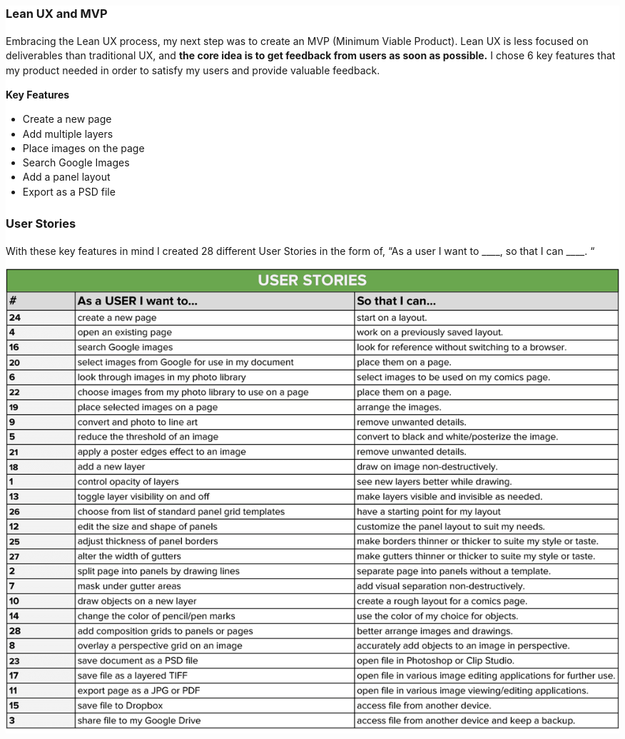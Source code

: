 ### Lean UX and MVP

Embracing the Lean UX process, my next step was to create an MVP (Minimum Viable Product). Lean UX is less focused on deliverables than traditional UX, and **the core idea is to get feedback from users as soon as possible.** I chose 6 key features that my product needed in order to satisfy my users and provide valuable feedback.

**Key Features**

-   Create a new page
-   Add multiple layers
-   Place images on the page
-   Search Google Images
-   Add a panel layout
-   Export as a PSD file

### User Stories

With these key features in mind I created 28 different User Stories in the form of, “As a user I want to \_\_\_\_, so that I can \_\_\_\_. “

![The user stories helped me to keep my design user focused. They were also very effective at preventing the dreaded feature creep.](./asset-8.png)
